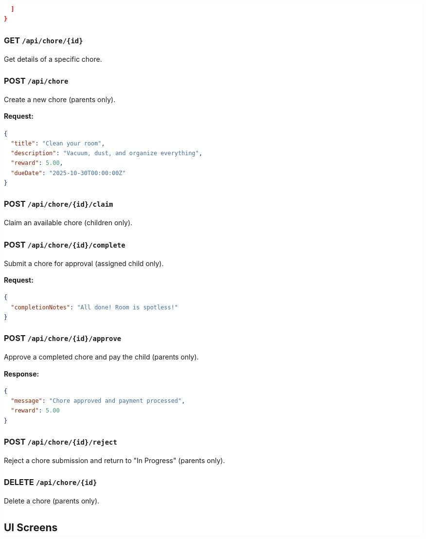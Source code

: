 ```json
  ]
}
```

### GET `/api/chore/{id}`
Get details of a specific chore.

### POST `/api/chore`
Create a new chore (parents only).

**Request:**
```json
{
  "title": "Clean your room",
  "description": "Vacuum, dust, and organize everything",
  "reward": 5.00,
  "dueDate": "2025-10-30T00:00:00Z"
}
```

### POST `/api/chore/{id}/claim`
Claim an available chore (children only).

### POST `/api/chore/{id}/complete`
Submit a chore for approval (assigned child only).

**Request:**
```json
{
  "completionNotes": "All done! Room is spotless!"
}
```

### POST `/api/chore/{id}/approve`
Approve a completed chore and pay the child (parents only).

**Response:**
```json
{
  "message": "Chore approved and payment processed",
  "reward": 5.00
}
```

### POST `/api/chore/{id}/reject`
Reject a chore submission and return to "In Progress" (parents only).

### DELETE `/api/chore/{id}`
Delete a chore (parents only).

## UI Screens
